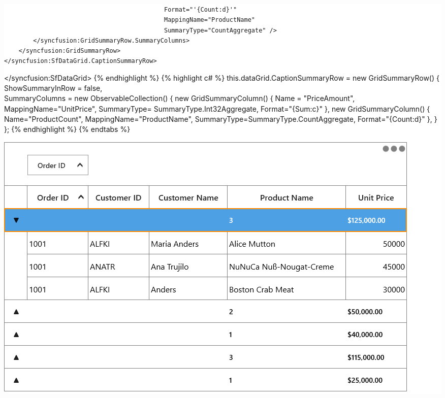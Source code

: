                                                 Format="'{Count:d}'"
                                                MappingName="ProductName"
                                                SummaryType="CountAggregate" />
            </syncfusion:GridSummaryRow.SummaryColumns>
        </syncfusion:GridSummaryRow>
    </syncfusion:SfDataGrid.CaptionSummaryRow>
    
</syncfusion:SfDataGrid>
{% endhighlight %}
{% highlight c# %}
this.dataGrid.CaptionSummaryRow = new GridSummaryRow()
{
    ShowSummaryInRow = false,                
    SummaryColumns = new ObservableCollection<ISummaryColumn>()
    {
        new GridSummaryColumn()
        { 
            Name = "PriceAmount", 
            MappingName="UnitPrice", 
            SummaryType= SummaryType.Int32Aggregate, 
            Format="{Sum:c}"
        }, 
        new GridSummaryColumn()
        {
            Name="ProductCount",
            MappingName="ProductName",
            SummaryType=SummaryType.CountAggregate,
            Format="{Count:d}"
        },
    }
};
{% endhighlight %}
{% endtabs %}


![Caption summary in columns for UWP DataGrid](Summaries_images/Summaries_img10.png)
